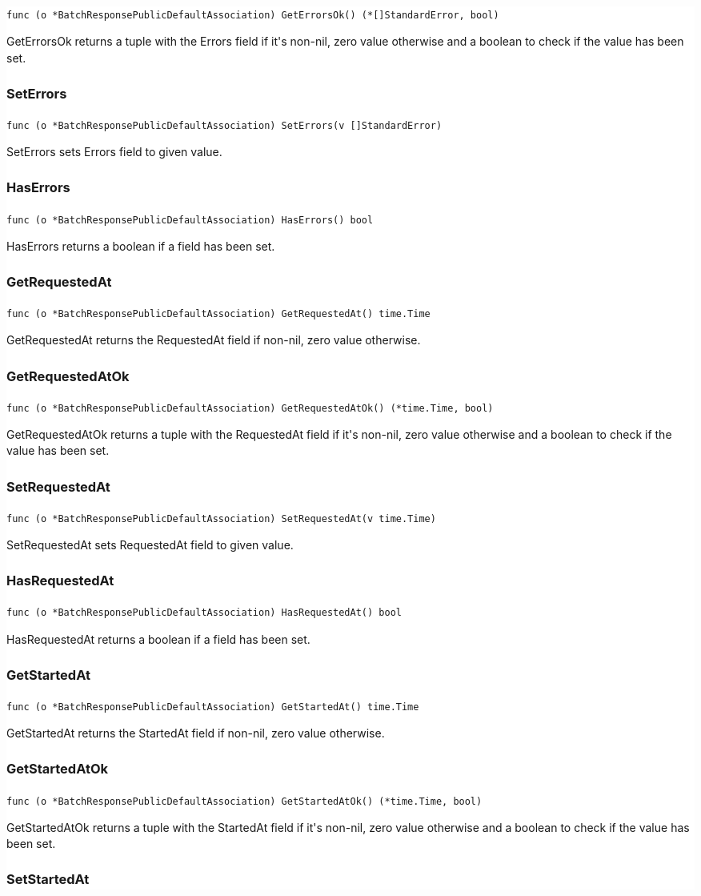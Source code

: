 `func (o *BatchResponsePublicDefaultAssociation) GetErrorsOk() (*[]StandardError, bool)`

GetErrorsOk returns a tuple with the Errors field if it's non-nil, zero value otherwise
and a boolean to check if the value has been set.

### SetErrors

`func (o *BatchResponsePublicDefaultAssociation) SetErrors(v []StandardError)`

SetErrors sets Errors field to given value.

### HasErrors

`func (o *BatchResponsePublicDefaultAssociation) HasErrors() bool`

HasErrors returns a boolean if a field has been set.

### GetRequestedAt

`func (o *BatchResponsePublicDefaultAssociation) GetRequestedAt() time.Time`

GetRequestedAt returns the RequestedAt field if non-nil, zero value otherwise.

### GetRequestedAtOk

`func (o *BatchResponsePublicDefaultAssociation) GetRequestedAtOk() (*time.Time, bool)`

GetRequestedAtOk returns a tuple with the RequestedAt field if it's non-nil, zero value otherwise
and a boolean to check if the value has been set.

### SetRequestedAt

`func (o *BatchResponsePublicDefaultAssociation) SetRequestedAt(v time.Time)`

SetRequestedAt sets RequestedAt field to given value.

### HasRequestedAt

`func (o *BatchResponsePublicDefaultAssociation) HasRequestedAt() bool`

HasRequestedAt returns a boolean if a field has been set.

### GetStartedAt

`func (o *BatchResponsePublicDefaultAssociation) GetStartedAt() time.Time`

GetStartedAt returns the StartedAt field if non-nil, zero value otherwise.

### GetStartedAtOk

`func (o *BatchResponsePublicDefaultAssociation) GetStartedAtOk() (*time.Time, bool)`

GetStartedAtOk returns a tuple with the StartedAt field if it's non-nil, zero value otherwise
and a boolean to check if the value has been set.

### SetStartedAt
